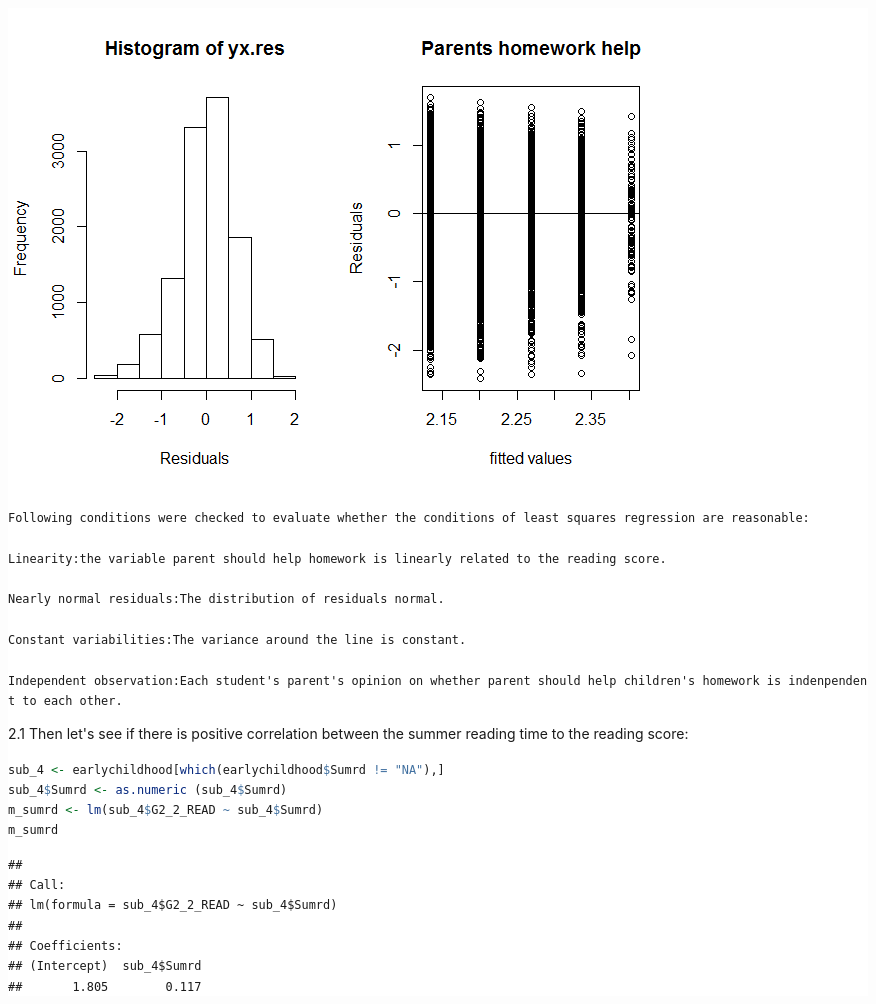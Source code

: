 ![](DATA606_final_project_files/figure-markdown_github/unnamed-chunk-33-1.png)

    Following conditions were checked to evaluate whether the conditions of least squares regression are reasonable:

    Linearity:the variable parent should help homework is linearly related to the reading score.

    Nearly normal residuals:The distribution of residuals normal.

    Constant variabilities:The variance around the line is constant.

    Independent observation:Each student's parent's opinion on whether parent should help children's homework is indenpendent to each other.

2.1 Then let's see if there is positive correlation between the summer reading time to the reading score:

``` r
sub_4 <- earlychildhood[which(earlychildhood$Sumrd != "NA"),]
sub_4$Sumrd <- as.numeric (sub_4$Sumrd)
m_sumrd <- lm(sub_4$G2_2_READ ~ sub_4$Sumrd)
m_sumrd
```

    ## 
    ## Call:
    ## lm(formula = sub_4$G2_2_READ ~ sub_4$Sumrd)
    ## 
    ## Coefficients:
    ## (Intercept)  sub_4$Sumrd  
    ##       1.805        0.117
